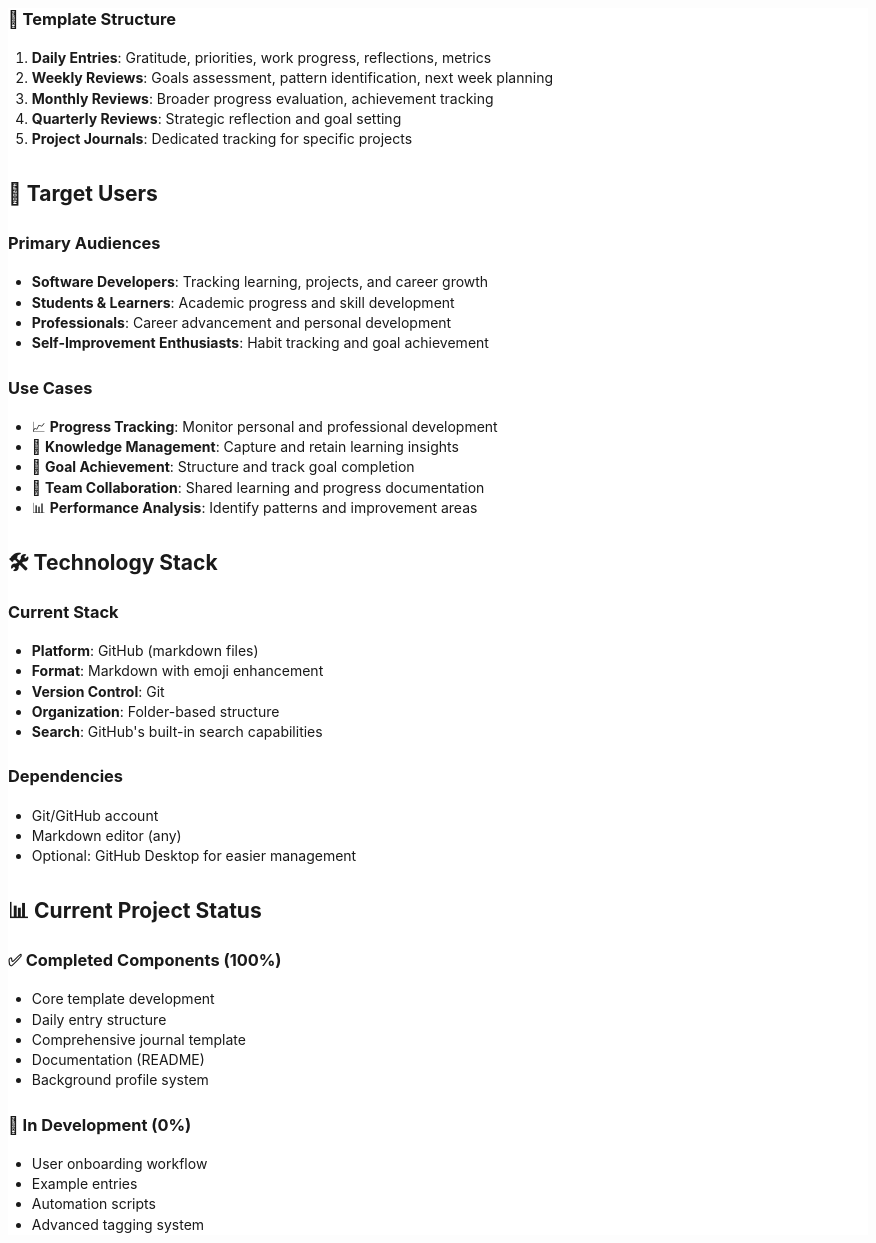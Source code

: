 ### 🔄 Template Structure
1. **Daily Entries**: Gratitude, priorities, work progress, reflections, metrics
2. **Weekly Reviews**: Goals assessment, pattern identification, next week planning
3. **Monthly Reviews**: Broader progress evaluation, achievement tracking
4. **Quarterly Reviews**: Strategic reflection and goal setting
5. **Project Journals**: Dedicated tracking for specific projects

## 🎯 Target Users

### Primary Audiences
- **Software Developers**: Tracking learning, projects, and career growth
- **Students & Learners**: Academic progress and skill development
- **Professionals**: Career advancement and personal development
- **Self-Improvement Enthusiasts**: Habit tracking and goal achievement

### Use Cases
- 📈 **Progress Tracking**: Monitor personal and professional development
- 🧠 **Knowledge Management**: Capture and retain learning insights
- 🎯 **Goal Achievement**: Structure and track goal completion
- 🤝 **Team Collaboration**: Shared learning and progress documentation
- 📊 **Performance Analysis**: Identify patterns and improvement areas

## 🛠️ Technology Stack

### Current Stack
- **Platform**: GitHub (markdown files)
- **Format**: Markdown with emoji enhancement
- **Version Control**: Git
- **Organization**: Folder-based structure
- **Search**: GitHub's built-in search capabilities

### Dependencies
- Git/GitHub account
- Markdown editor (any)
- Optional: GitHub Desktop for easier management

## 📊 Current Project Status

### ✅ Completed Components (100%)
- Core template development
- Daily entry structure
- Comprehensive journal template
- Documentation (README)
- Background profile system

### 🚧 In Development (0%)
- User onboarding workflow
- Example entries
- Automation scripts
- Advanced tagging system
